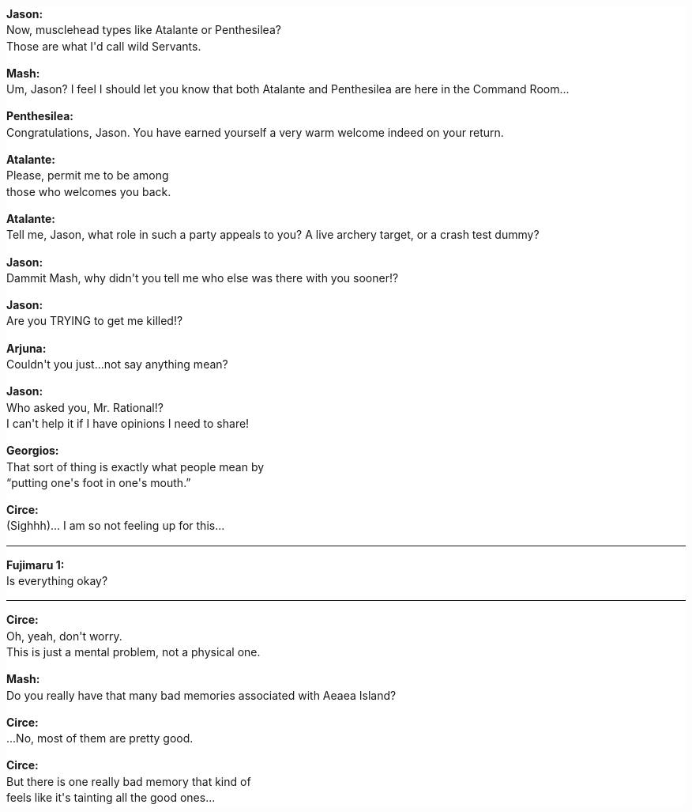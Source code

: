 **Jason:**   
Now, musclehead types like Atalante or Penthesilea?  
Those are what I'd call wild Servants.  
  
**Mash:**   
Um, Jason? I feel I should let you know that both Atalante and Penthesilea are here in the Command Room...  
  
**Penthesilea:**   
Congratulations, Jason. You have earned yourself a very warm welcome indeed on your return.  
  
**Atalante:**   
Please, permit me to be among  
those who welcomes you back.  
  
**Atalante:**   
Tell me, Jason, what role in such a party appeals to you? A live archery target, or a crash test dummy?  
  
**Jason:**   
Dammit Mash, why didn't you tell me who else was there with you sooner!?  
  
**Jason:**   
Are you TRYING to get me killed!?  
  
**Arjuna:**   
Couldn't you just...not say anything mean?  
  
**Jason:**   
Who asked you, Mr. Rational!?  
I can't help it if I have opinions I need to share!  
  
**Georgios:**   
That sort of thing is exactly what people mean by  
“putting one's foot in one's mouth.”  
  
**Circe:**   
(Sighhh)... I am so not feeling up for this...  
  
---  
  
**Fujimaru 1:**   
Is everything okay?  
  
---  
  
**Circe:**   
Oh, yeah, don't worry.  
This is just a mental problem, not a physical one.  
  
**Mash:**   
Do you really have that many bad memories associated with Aeaea Island?  
  
**Circe:**   
...No, most of them are pretty good.  
  
**Circe:**   
But there is one really bad memory that kind of  
feels like it's tainting all the good ones...  
  